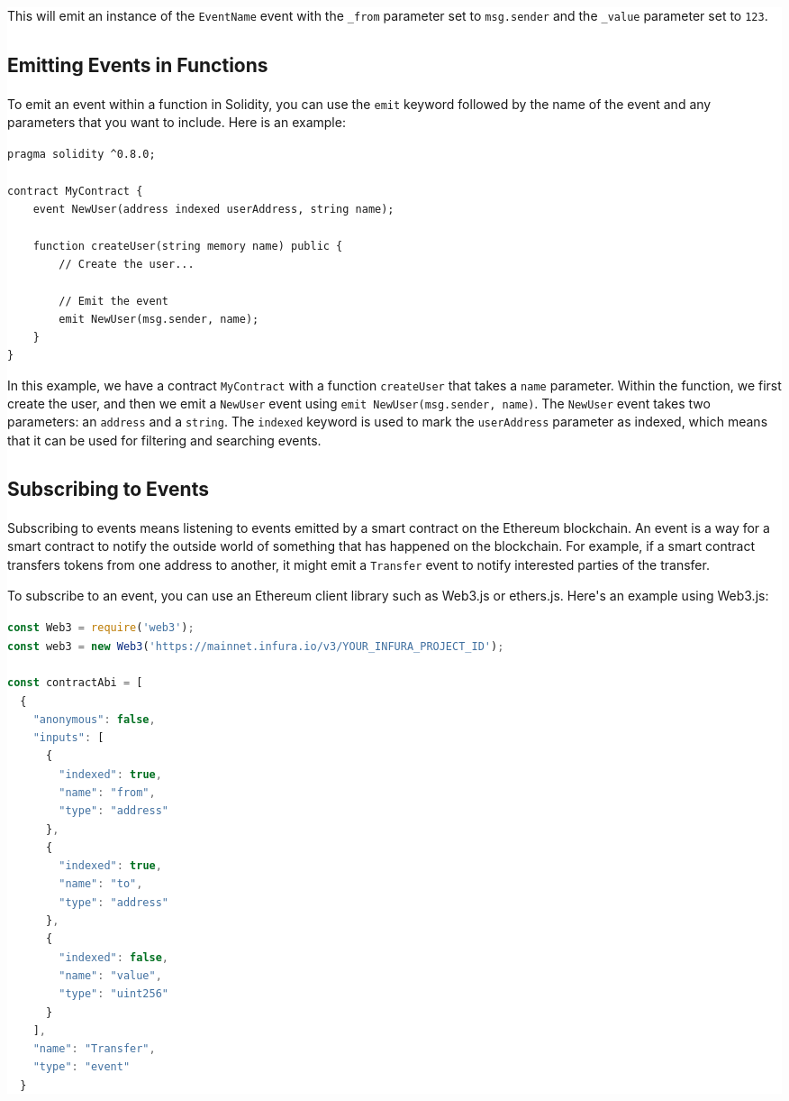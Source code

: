 This will emit an instance of the `EventName` event with the `_from` parameter set to `msg.sender` and the `_value` parameter set to `123`.

## Emitting Events in Functions

To emit an event within a function in Solidity, you can use the `emit` keyword followed by the name of the event and any parameters that you want to include. Here is an example:

```
pragma solidity ^0.8.0;

contract MyContract {
    event NewUser(address indexed userAddress, string name);

    function createUser(string memory name) public {
        // Create the user...
        
        // Emit the event
        emit NewUser(msg.sender, name);
    }
}
```

In this example, we have a contract `MyContract` with a function `createUser` that takes a `name` parameter. Within the function, we first create the user, and then we emit a `NewUser` event using `emit NewUser(msg.sender, name)`. The `NewUser` event takes two parameters: an `address` and a `string`. The `indexed` keyword is used to mark the `userAddress` parameter as indexed, which means that it can be used for filtering and searching events.

## Subscribing to Events

Subscribing to events means listening to events emitted by a smart contract on the Ethereum blockchain. An event is a way for a smart contract to notify the outside world of something that has happened on the blockchain. For example, if a smart contract transfers tokens from one address to another, it might emit a `Transfer` event to notify interested parties of the transfer.

To subscribe to an event, you can use an Ethereum client library such as Web3.js or ethers.js. Here's an example using Web3.js:

```javascript
const Web3 = require('web3');
const web3 = new Web3('https://mainnet.infura.io/v3/YOUR_INFURA_PROJECT_ID');

const contractAbi = [
  {
    "anonymous": false,
    "inputs": [
      {
        "indexed": true,
        "name": "from",
        "type": "address"
      },
      {
        "indexed": true,
        "name": "to",
        "type": "address"
      },
      {
        "indexed": false,
        "name": "value",
        "type": "uint256"
      }
    ],
    "name": "Transfer",
    "type": "event"
  }
```